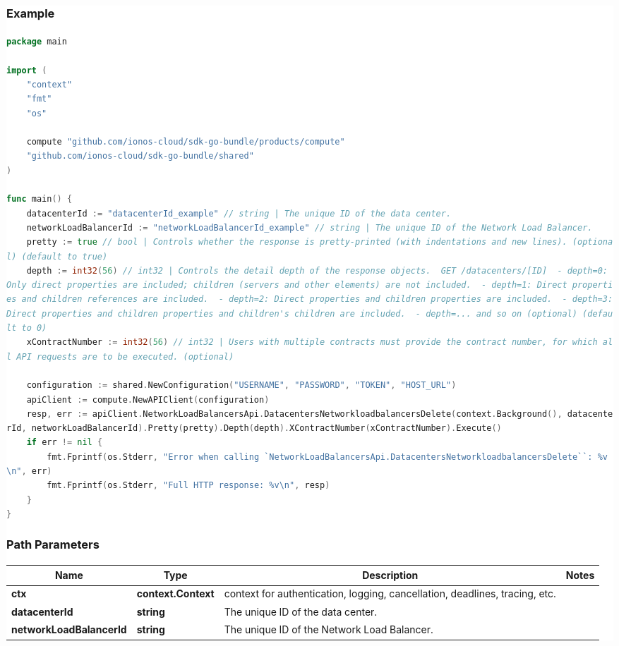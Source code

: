 
### Example

```go
package main

import (
    "context"
    "fmt"
    "os"

    compute "github.com/ionos-cloud/sdk-go-bundle/products/compute"
    "github.com/ionos-cloud/sdk-go-bundle/shared"
)

func main() {
    datacenterId := "datacenterId_example" // string | The unique ID of the data center.
    networkLoadBalancerId := "networkLoadBalancerId_example" // string | The unique ID of the Network Load Balancer.
    pretty := true // bool | Controls whether the response is pretty-printed (with indentations and new lines). (optional) (default to true)
    depth := int32(56) // int32 | Controls the detail depth of the response objects.  GET /datacenters/[ID]  - depth=0: Only direct properties are included; children (servers and other elements) are not included.  - depth=1: Direct properties and children references are included.  - depth=2: Direct properties and children properties are included.  - depth=3: Direct properties and children properties and children's children are included.  - depth=... and so on (optional) (default to 0)
    xContractNumber := int32(56) // int32 | Users with multiple contracts must provide the contract number, for which all API requests are to be executed. (optional)

    configuration := shared.NewConfiguration("USERNAME", "PASSWORD", "TOKEN", "HOST_URL")
    apiClient := compute.NewAPIClient(configuration)
    resp, err := apiClient.NetworkLoadBalancersApi.DatacentersNetworkloadbalancersDelete(context.Background(), datacenterId, networkLoadBalancerId).Pretty(pretty).Depth(depth).XContractNumber(xContractNumber).Execute()
    if err != nil {
        fmt.Fprintf(os.Stderr, "Error when calling `NetworkLoadBalancersApi.DatacentersNetworkloadbalancersDelete``: %v\n", err)
        fmt.Fprintf(os.Stderr, "Full HTTP response: %v\n", resp)
    }
}
```

### Path Parameters


|Name | Type | Description  | Notes|
|------------- | ------------- | ------------- | -------------|
|**ctx** | **context.Context** | context for authentication, logging, cancellation, deadlines, tracing, etc.|
|**datacenterId** | **string** | The unique ID of the data center. | |
|**networkLoadBalancerId** | **string** | The unique ID of the Network Load Balancer. | |
